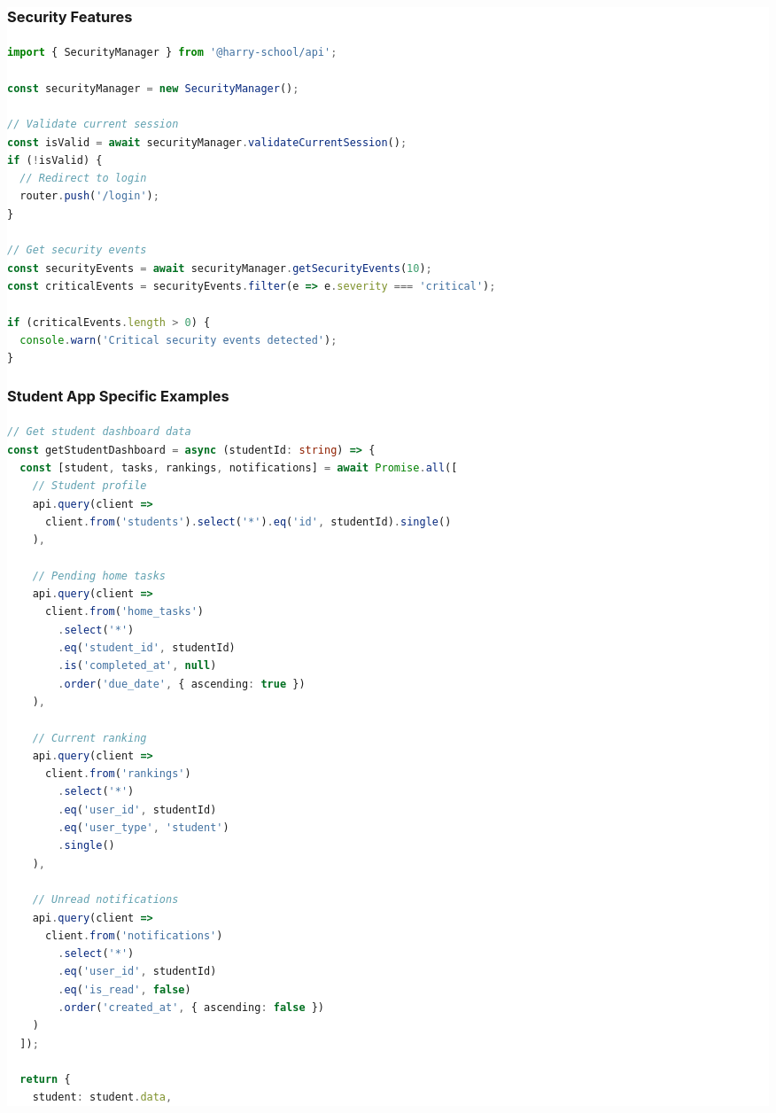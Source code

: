 ### Security Features

```typescript
import { SecurityManager } from '@harry-school/api';

const securityManager = new SecurityManager();

// Validate current session
const isValid = await securityManager.validateCurrentSession();
if (!isValid) {
  // Redirect to login
  router.push('/login');
}

// Get security events
const securityEvents = await securityManager.getSecurityEvents(10);
const criticalEvents = securityEvents.filter(e => e.severity === 'critical');

if (criticalEvents.length > 0) {
  console.warn('Critical security events detected');
}
```

### Student App Specific Examples

```typescript
// Get student dashboard data
const getStudentDashboard = async (studentId: string) => {
  const [student, tasks, rankings, notifications] = await Promise.all([
    // Student profile
    api.query(client => 
      client.from('students').select('*').eq('id', studentId).single()
    ),
    
    // Pending home tasks
    api.query(client =>
      client.from('home_tasks')
        .select('*')
        .eq('student_id', studentId)
        .is('completed_at', null)
        .order('due_date', { ascending: true })
    ),
    
    // Current ranking
    api.query(client =>
      client.from('rankings')
        .select('*')
        .eq('user_id', studentId)
        .eq('user_type', 'student')
        .single()
    ),
    
    // Unread notifications
    api.query(client =>
      client.from('notifications')
        .select('*')
        .eq('user_id', studentId)
        .eq('is_read', false)
        .order('created_at', { ascending: false })
    )
  ]);
  
  return {
    student: student.data,
```